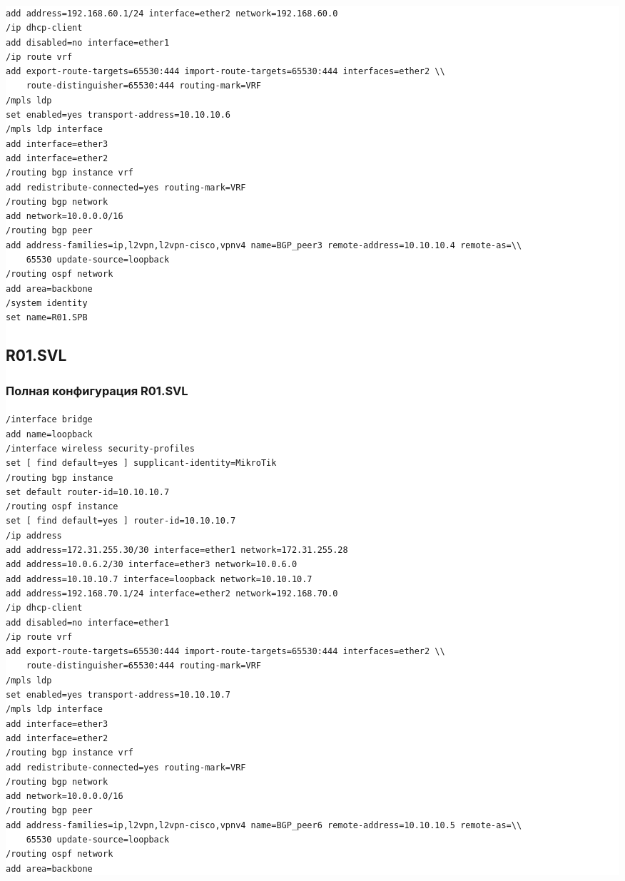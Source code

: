 ```
add address=192.168.60.1/24 interface=ether2 network=192.168.60.0
/ip dhcp-client
add disabled=no interface=ether1
/ip route vrf
add export-route-targets=65530:444 import-route-targets=65530:444 interfaces=ether2 \\
    route-distinguisher=65530:444 routing-mark=VRF
/mpls ldp
set enabled=yes transport-address=10.10.10.6
/mpls ldp interface
add interface=ether3
add interface=ether2
/routing bgp instance vrf
add redistribute-connected=yes routing-mark=VRF
/routing bgp network
add network=10.0.0.0/16
/routing bgp peer
add address-families=ip,l2vpn,l2vpn-cisco,vpnv4 name=BGP_peer3 remote-address=10.10.10.4 remote-as=\\
    65530 update-source=loopback
/routing ospf network
add area=backbone
/system identity
set name=R01.SPB
```

## R01.SVL

### Полная конфигурация R01.SVL
```
/interface bridge
add name=loopback
/interface wireless security-profiles
set [ find default=yes ] supplicant-identity=MikroTik
/routing bgp instance
set default router-id=10.10.10.7
/routing ospf instance
set [ find default=yes ] router-id=10.10.10.7
/ip address
add address=172.31.255.30/30 interface=ether1 network=172.31.255.28
add address=10.0.6.2/30 interface=ether3 network=10.0.6.0
add address=10.10.10.7 interface=loopback network=10.10.10.7
add address=192.168.70.1/24 interface=ether2 network=192.168.70.0
/ip dhcp-client
add disabled=no interface=ether1
/ip route vrf
add export-route-targets=65530:444 import-route-targets=65530:444 interfaces=ether2 \\
    route-distinguisher=65530:444 routing-mark=VRF
/mpls ldp
set enabled=yes transport-address=10.10.10.7
/mpls ldp interface
add interface=ether3
add interface=ether2
/routing bgp instance vrf
add redistribute-connected=yes routing-mark=VRF
/routing bgp network
add network=10.0.0.0/16
/routing bgp peer
add address-families=ip,l2vpn,l2vpn-cisco,vpnv4 name=BGP_peer6 remote-address=10.10.10.5 remote-as=\\
    65530 update-source=loopback
/routing ospf network
add area=backbone
```